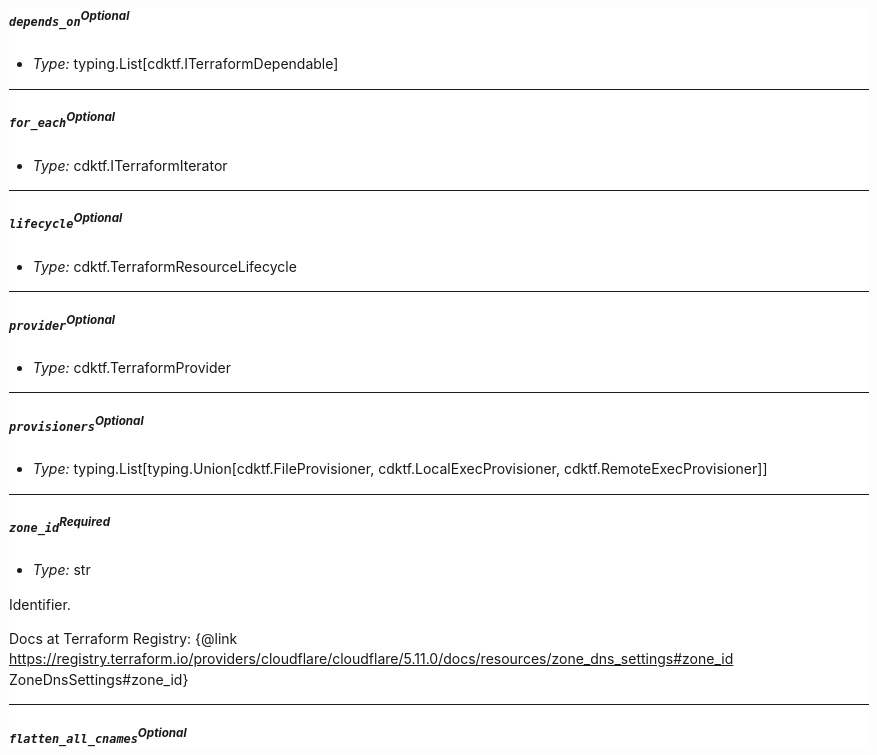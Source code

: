 ##### `depends_on`<sup>Optional</sup> <a name="depends_on" id="@cdktf/provider-cloudflare.zoneDnsSettings.ZoneDnsSettings.Initializer.parameter.dependsOn"></a>

- *Type:* typing.List[cdktf.ITerraformDependable]

---

##### `for_each`<sup>Optional</sup> <a name="for_each" id="@cdktf/provider-cloudflare.zoneDnsSettings.ZoneDnsSettings.Initializer.parameter.forEach"></a>

- *Type:* cdktf.ITerraformIterator

---

##### `lifecycle`<sup>Optional</sup> <a name="lifecycle" id="@cdktf/provider-cloudflare.zoneDnsSettings.ZoneDnsSettings.Initializer.parameter.lifecycle"></a>

- *Type:* cdktf.TerraformResourceLifecycle

---

##### `provider`<sup>Optional</sup> <a name="provider" id="@cdktf/provider-cloudflare.zoneDnsSettings.ZoneDnsSettings.Initializer.parameter.provider"></a>

- *Type:* cdktf.TerraformProvider

---

##### `provisioners`<sup>Optional</sup> <a name="provisioners" id="@cdktf/provider-cloudflare.zoneDnsSettings.ZoneDnsSettings.Initializer.parameter.provisioners"></a>

- *Type:* typing.List[typing.Union[cdktf.FileProvisioner, cdktf.LocalExecProvisioner, cdktf.RemoteExecProvisioner]]

---

##### `zone_id`<sup>Required</sup> <a name="zone_id" id="@cdktf/provider-cloudflare.zoneDnsSettings.ZoneDnsSettings.Initializer.parameter.zoneId"></a>

- *Type:* str

Identifier.

Docs at Terraform Registry: {@link https://registry.terraform.io/providers/cloudflare/cloudflare/5.11.0/docs/resources/zone_dns_settings#zone_id ZoneDnsSettings#zone_id}

---

##### `flatten_all_cnames`<sup>Optional</sup> <a name="flatten_all_cnames" id="@cdktf/provider-cloudflare.zoneDnsSettings.ZoneDnsSettings.Initializer.parameter.flattenAllCnames"></a>
